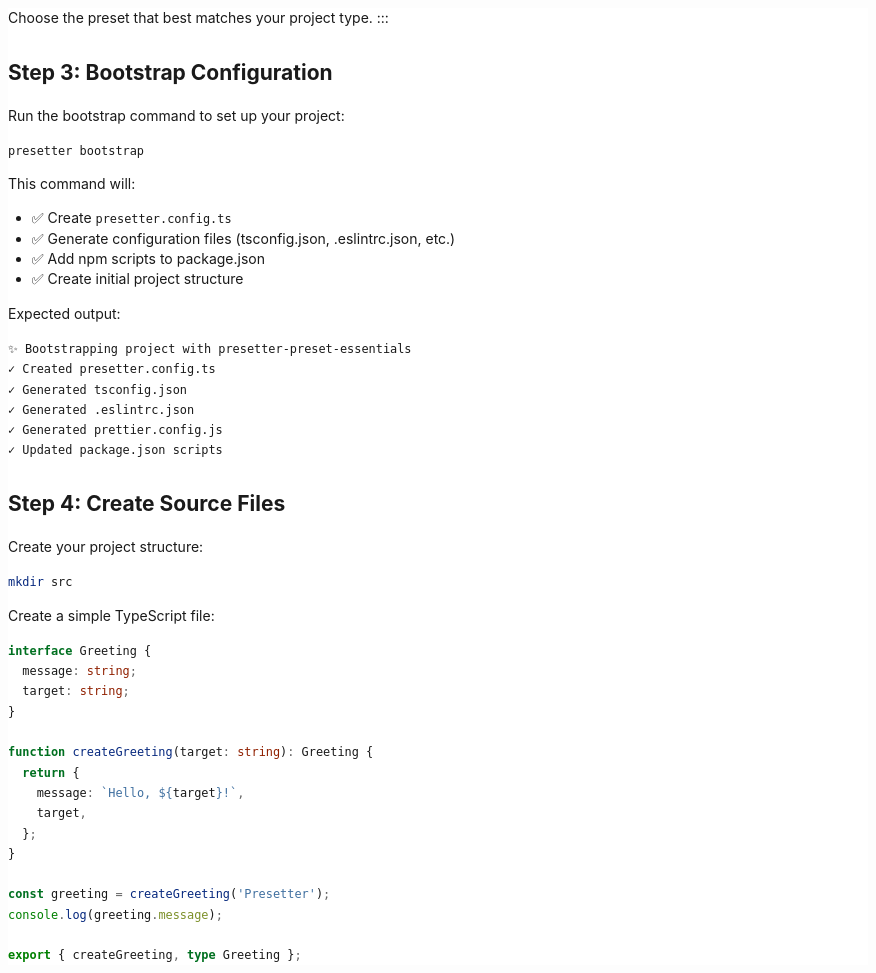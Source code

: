 Choose the preset that best matches your project type.
:::

## Step 3: Bootstrap Configuration

Run the bootstrap command to set up your project:

```bash
presetter bootstrap
```

This command will:
- ✅ Create `presetter.config.ts`
- ✅ Generate configuration files (tsconfig.json, .eslintrc.json, etc.)
- ✅ Add npm scripts to package.json
- ✅ Create initial project structure

Expected output:
```bash
✨ Bootstrapping project with presetter-preset-essentials
✓ Created presetter.config.ts
✓ Generated tsconfig.json
✓ Generated .eslintrc.json
✓ Generated prettier.config.js
✓ Updated package.json scripts
```

## Step 4: Create Source Files

Create your project structure:

```bash
mkdir src
```

Create a simple TypeScript file:

```typescript title="src/index.ts"
interface Greeting {
  message: string;
  target: string;
}

function createGreeting(target: string): Greeting {
  return {
    message: `Hello, ${target}!`,
    target,
  };
}

const greeting = createGreeting('Presetter');
console.log(greeting.message);

export { createGreeting, type Greeting };
```
